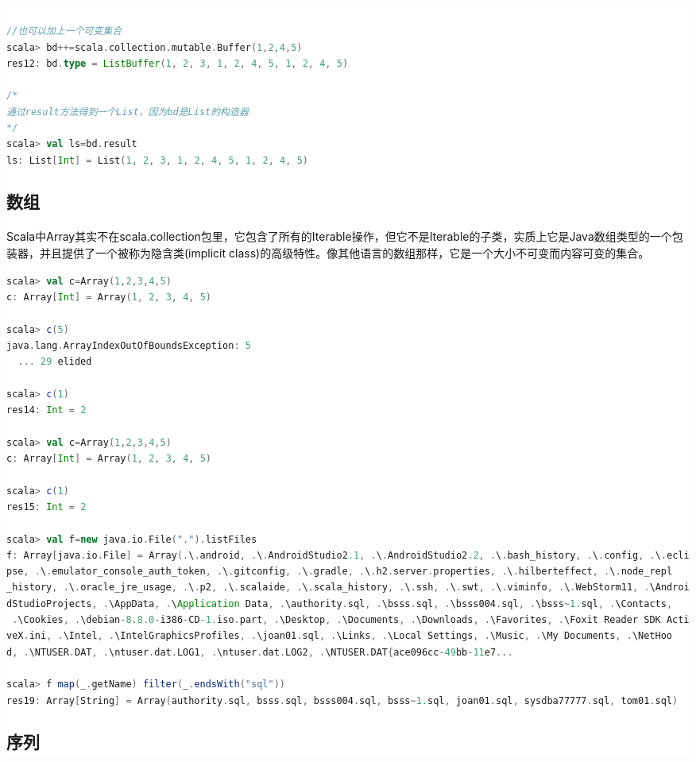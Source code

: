 ```scala

//也可以加上一个可变集合
scala> bd++=scala.collection.mutable.Buffer(1,2,4,5)
res12: bd.type = ListBuffer(1, 2, 3, 1, 2, 4, 5, 1, 2, 4, 5)

/*
通过result方法得到一个List，因为bd是List的构造器
*/
scala> val ls=bd.result
ls: List[Int] = List(1, 2, 3, 1, 2, 4, 5, 1, 2, 4, 5)
```

## 数组

  Scala中Array其实不在scala.collection包里，它包含了所有的Iterable操作，但它不是Iterable的子类，实质上它是Java数组类型的一个包装器，并且提供了一个被称为隐含类(implicit class)的高级特性。像其他语言的数组那样，它是一个大小不可变而内容可变的集合。

```scala
scala> val c=Array(1,2,3,4,5)
c: Array[Int] = Array(1, 2, 3, 4, 5)

scala> c(5)
java.lang.ArrayIndexOutOfBoundsException: 5
  ... 29 elided

scala> c(1)
res14: Int = 2

scala> val c=Array(1,2,3,4,5)
c: Array[Int] = Array(1, 2, 3, 4, 5)

scala> c(1)
res15: Int = 2

scala> val f=new java.io.File(".").listFiles
f: Array[java.io.File] = Array(.\.android, .\.AndroidStudio2.1, .\.AndroidStudio2.2, .\.bash_history, .\.config, .\.eclipse, .\.emulator_console_auth_token, .\.gitconfig, .\.gradle, .\.h2.server.properties, .\.hilberteffect, .\.node_repl
_history, .\.oracle_jre_usage, .\.p2, .\.scalaide, .\.scala_history, .\.ssh, .\.swt, .\.viminfo, .\.WebStorm11, .\AndroidStudioProjects, .\AppData, .\Application Data, .\authority.sql, .\bsss.sql, .\bsss004.sql, .\bsss~1.sql, .\Contacts,
 .\Cookies, .\debian-8.8.0-i386-CD-1.iso.part, .\Desktop, .\Documents, .\Downloads, .\Favorites, .\Foxit Reader SDK ActiveX.ini, .\Intel, .\IntelGraphicsProfiles, .\joan01.sql, .\Links, .\Local Settings, .\Music, .\My Documents, .\NetHoo
d, .\NTUSER.DAT, .\ntuser.dat.LOG1, .\ntuser.dat.LOG2, .\NTUSER.DAT{ace096cc-49bb-11e7...

scala> f map(_.getName) filter(_.endsWith("sql"))
res19: Array[String] = Array(authority.sql, bsss.sql, bsss004.sql, bsss~1.sql, joan01.sql, sysdba77777.sql, tom01.sql)
```

## 序列
